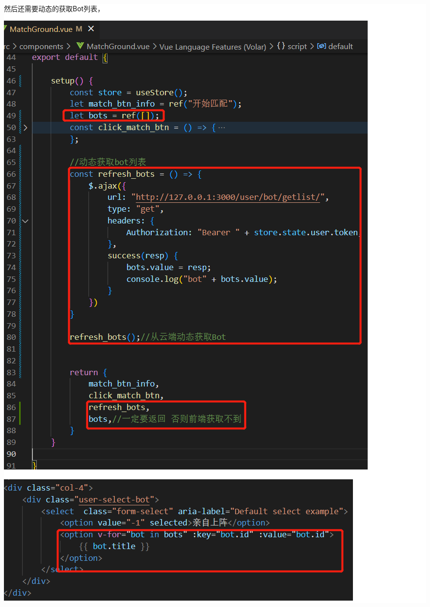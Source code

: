 然后还需要动态的获取Bot列表，

![image-20220827190403955](实现微服务：Bot代码的执行.assets/image-20220827190403955.png)

![image-20220827190413350](实现微服务：Bot代码的执行.assets/image-20220827190413350.png)
